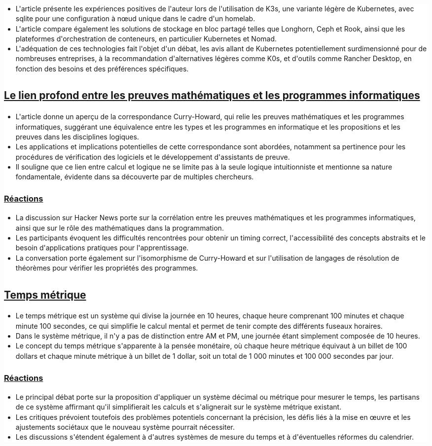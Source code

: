 - L'article présente les expériences positives de l'auteur lors de l'utilisation de K3s, une variante légère de Kubernetes, avec sqlite pour une configuration à nœud unique dans le cadre d'un homelab.
- L'article compare également les solutions de stockage en bloc partagé telles que Longhorn, Ceph et Rook, ainsi que les plateformes d'orchestration de conteneurs, en particulier Kubernetes et Nomad.
- L'adéquation de ces technologies fait l'objet d'un débat, les avis allant de Kubernetes potentiellement surdimensionné pour de nombreuses entreprises, à la recommandation d'alternatives légères comme K0s, et d'outils comme Rancher Desktop, en fonction des besoins et des préférences spécifiques.

## [Le lien profond entre les preuves mathématiques et les programmes informatiques](https://www.quantamagazine.org/the-deep-link-equating-math-proofs-and-computer-programs-20231011/)

- L'article donne un aperçu de la correspondance Curry-Howard, qui relie les preuves mathématiques et les programmes informatiques, suggérant une équivalence entre les types et les programmes en informatique et les propositions et les preuves dans les disciplines logiques.
- Les applications et implications potentielles de cette correspondance sont abordées, notamment sa pertinence pour les procédures de vérification des logiciels et le développement d'assistants de preuve.
- Il souligne que ce lien entre calcul et logique ne se limite pas à la seule logique intuitionniste et mentionne sa nature fondamentale, évidente dans sa découverte par de multiples chercheurs.

### [Réactions](https://news.ycombinator.com/item?id=37845195)

- La discussion sur Hacker News porte sur la corrélation entre les preuves mathématiques et les programmes informatiques, ainsi que sur le rôle des mathématiques dans la programmation.
- Les participants évoquent les difficultés rencontrées pour obtenir un timing correct, l'accessibilité des concepts abstraits et le besoin d'applications pratiques pour l'apprentissage.
- La conversation porte également sur l'isomorphisme de Curry-Howard et sur l'utilisation de langages de résolution de théorèmes pour vérifier les propriétés des programmes.

## [Temps métrique](https://metric-time.com/)

- Le temps métrique est un système qui divise la journée en 10 heures, chaque heure comprenant 100 minutes et chaque minute 100 secondes, ce qui simplifie le calcul mental et permet de tenir compte des différents fuseaux horaires.
- Dans le système métrique, il n'y a pas de distinction entre AM et PM, une journée étant simplement composée de 10 heures.
- Le concept du temps métrique s'apparente à la pensée monétaire, où chaque heure métrique équivaut à un billet de 100 dollars et chaque minute métrique à un billet de 1 dollar, soit un total de 1 000 minutes et 100 000 secondes par jour.

### [Réactions](https://news.ycombinator.com/item?id=37853181)

- Le principal débat porte sur la proposition d'appliquer un système décimal ou métrique pour mesurer le temps, les partisans de ce système affirmant qu'il simplifierait les calculs et s'alignerait sur le système métrique existant.
- Les critiques prévoient toutefois des problèmes potentiels concernant la précision, les défis liés à la mise en œuvre et les ajustements sociétaux que le nouveau système pourrait nécessiter.
- Les discussions s'étendent également à d'autres systèmes de mesure du temps et à d'éventuelles réformes du calendrier.
